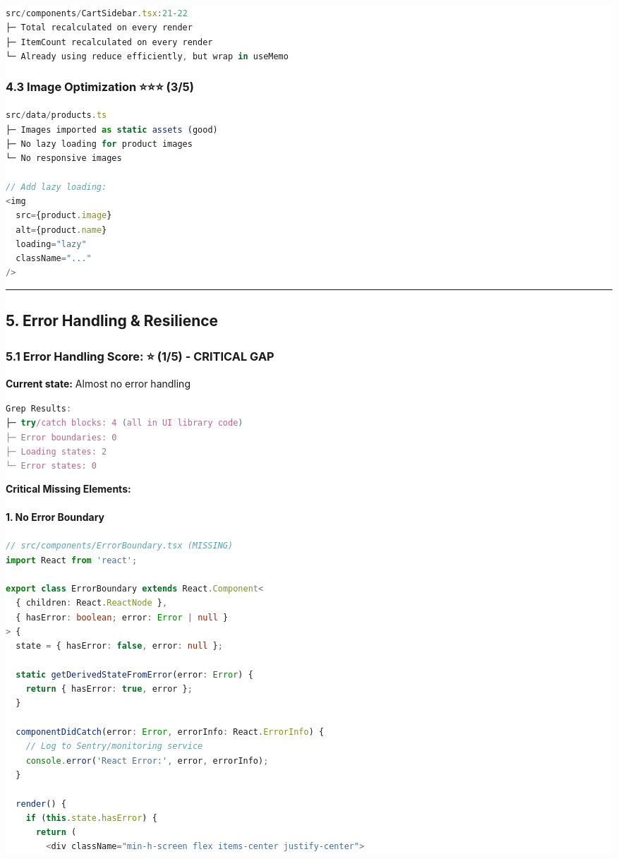 ```typescript
src/components/CartSidebar.tsx:21-22
├─ Total recalculated on every render
├─ ItemCount recalculated on every render
└─ Already using reduce efficiently, but wrap in useMemo
```

### 4.3 Image Optimization ⭐⭐⭐ (3/5)

```typescript
src/data/products.ts
├─ Images imported as static assets (good)
├─ No lazy loading for product images
└─ No responsive images

// Add lazy loading:
<img
  src={product.image}
  alt={product.name}
  loading="lazy"
  className="..."
/>
```

---

## 5. Error Handling & Resilience

### 5.1 Error Handling Score: ⭐ (1/5) - **CRITICAL GAP**

**Current state:** Almost no error handling

```typescript
Grep Results:
├─ try/catch blocks: 4 (all in UI library code)
├─ Error boundaries: 0
├─ Loading states: 2
└─ Error states: 0
```

**Critical Missing Elements:**

#### 1. No Error Boundary
```typescript
// src/components/ErrorBoundary.tsx (MISSING)
import React from 'react';

export class ErrorBoundary extends React.Component<
  { children: React.ReactNode },
  { hasError: boolean; error: Error | null }
> {
  state = { hasError: false, error: null };

  static getDerivedStateFromError(error: Error) {
    return { hasError: true, error };
  }

  componentDidCatch(error: Error, errorInfo: React.ErrorInfo) {
    // Log to Sentry/monitoring service
    console.error('React Error:', error, errorInfo);
  }

  render() {
    if (this.state.hasError) {
      return (
        <div className="min-h-screen flex items-center justify-center">
```